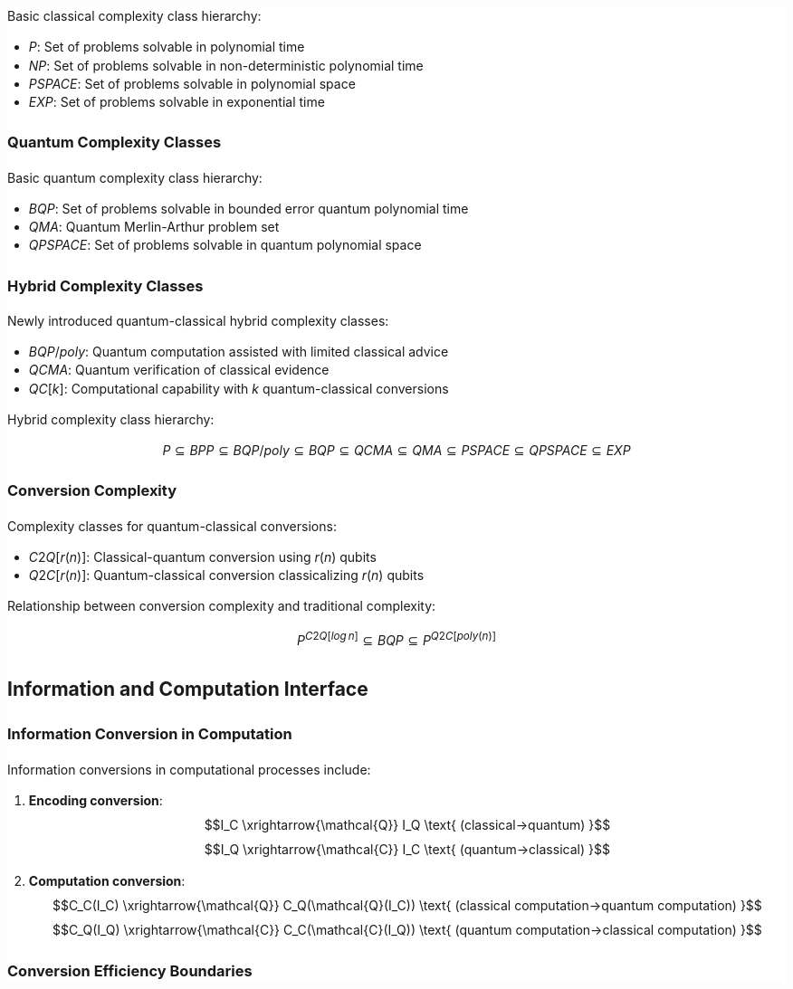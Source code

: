 Basic classical complexity class hierarchy:

- $P$: Set of problems solvable in polynomial time
- $NP$: Set of problems solvable in non-deterministic polynomial time
- $PSPACE$: Set of problems solvable in polynomial space
- $EXP$: Set of problems solvable in exponential time

### Quantum Complexity Classes

Basic quantum complexity class hierarchy:

- $BQP$: Set of problems solvable in bounded error quantum polynomial time
- $QMA$: Quantum Merlin-Arthur problem set
- $QPSPACE$: Set of problems solvable in quantum polynomial space

### Hybrid Complexity Classes

Newly introduced quantum-classical hybrid complexity classes:

- $BQP/poly$: Quantum computation assisted with limited classical advice
- $QCMA$: Quantum verification of classical evidence
- $QC[k]$: Computational capability with $k$ quantum-classical conversions

Hybrid complexity class hierarchy:

$$P \subseteq BPP \subseteq BQP/poly \subseteq BQP \subseteq QCMA \subseteq QMA \subseteq PSPACE \subseteq QPSPACE \subseteq EXP$$

### Conversion Complexity

Complexity classes for quantum-classical conversions:

- $C2Q[r(n)]$: Classical-quantum conversion using $r(n)$ qubits
- $Q2C[r(n)]$: Quantum-classical conversion classicalizing $r(n)$ qubits

Relationship between conversion complexity and traditional complexity:

$$P^{C2Q[log\,n]} \subseteq BQP \subseteq P^{Q2C[poly(n)]}$$

## Information and Computation Interface

### Information Conversion in Computation

Information conversions in computational processes include:

1. **Encoding conversion**:
   $$I_C \xrightarrow{\mathcal{Q}} I_Q \text{ (classical→quantum) }$$
   $$I_Q \xrightarrow{\mathcal{C}} I_C \text{ (quantum→classical) }$$

2. **Computation conversion**:
   $$C_C(I_C) \xrightarrow{\mathcal{Q}} C_Q(\mathcal{Q}(I_C)) \text{ (classical computation→quantum computation) }$$
   $$C_Q(I_Q) \xrightarrow{\mathcal{C}} C_C(\mathcal{C}(I_Q)) \text{ (quantum computation→classical computation) }$$

### Conversion Efficiency Boundaries
